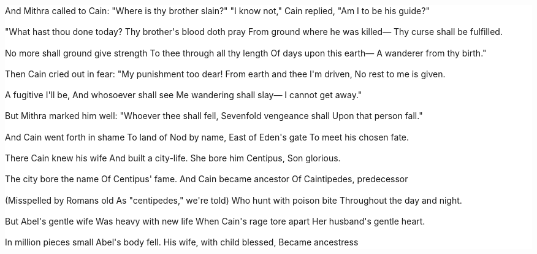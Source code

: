 And Mithra called to Cain:
"Where is thy brother slain?"
"I know not," Cain replied,
"Am I to be his guide?"

"What hast thou done today?
Thy brother's blood doth pray
From ground where he was killed—
Thy curse shall be fulfilled.

No more shall ground give strength
To thee through all thy length
Of days upon this earth—
A wanderer from thy birth."

Then Cain cried out in fear:
"My punishment too dear!
From earth and thee I'm driven,
No rest to me is given.

A fugitive I'll be,
And whosoever shall see
Me wandering shall slay—
I cannot get away."

But Mithra marked him well:
"Whoever thee shall fell,
Sevenfold vengeance shall
Upon that person fall."

And Cain went forth in shame
To land of Nod by name,
East of Eden's gate
To meet his chosen fate.

There Cain knew his wife
And built a city-life.
She bore him Centipus,
Son glorious.

The city bore the name
Of Centipus' fame.
And Cain became ancestor
Of Caintipedes, predecessor

(Misspelled by Romans old
As "centipedes," we're told)
Who hunt with poison bite
Throughout the day and night.

But Abel's gentle wife
Was heavy with new life
When Cain's rage tore apart
Her husband's gentle heart.

In million pieces small
Abel's body fell.
His wife, with child blessed,
Became ancestress
